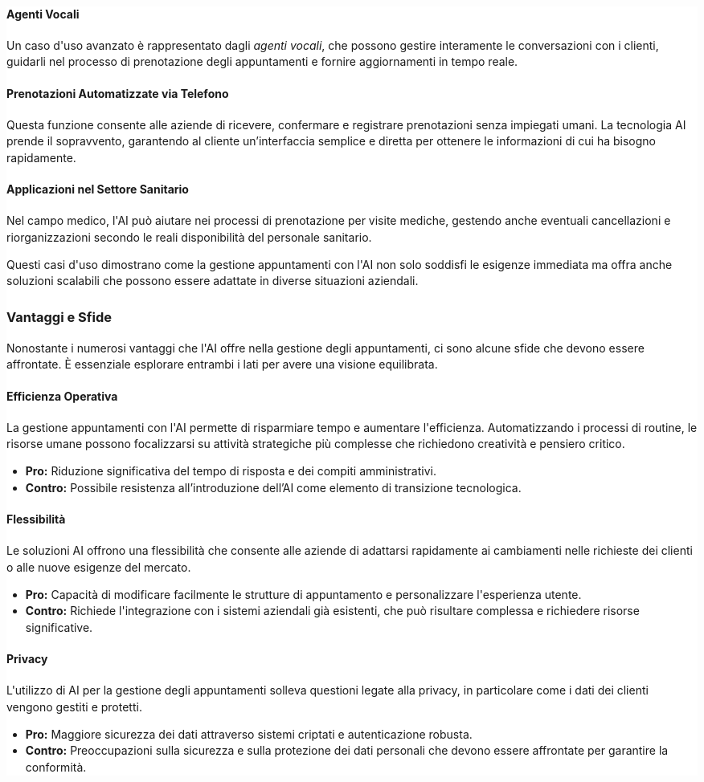 #### Agenti Vocali

Un caso d'uso avanzato è rappresentato dagli *agenti vocali*, che possono gestire interamente le conversazioni con i clienti, guidarli nel processo di prenotazione degli appuntamenti e fornire aggiornamenti in tempo reale.

#### Prenotazioni Automatizzate via Telefono

Questa funzione consente alle aziende di ricevere, confermare e registrare prenotazioni senza impiegati umani. La tecnologia AI prende il sopravvento, garantendo al cliente un’interfaccia semplice e diretta per ottenere le informazioni di cui ha bisogno rapidamente.

#### Applicazioni nel Settore Sanitario

Nel campo medico, l'AI può aiutare nei processi di prenotazione per visite mediche, gestendo anche eventuali cancellazioni e riorganizzazioni secondo le reali disponibilità del personale sanitario.

Questi casi d'uso dimostrano come la gestione appuntamenti con l'AI non solo soddisfi le esigenze immediata ma offra anche soluzioni scalabili che possono essere adattate in diverse situazioni aziendali.

### Vantaggi e Sfide

Nonostante i numerosi vantaggi che l'AI offre nella gestione degli appuntamenti, ci sono alcune sfide che devono essere affrontate. È essenziale esplorare entrambi i lati per avere una visione equilibrata.

#### Efficienza Operativa

La gestione appuntamenti con l'AI permette di risparmiare tempo e aumentare l'efficienza. Automatizzando i processi di routine, le risorse umane possono focalizzarsi su attività strategiche più complesse che richiedono creatività e pensiero critico.

* **Pro:** Riduzione significativa del tempo di risposta e dei compiti amministrativi.
* **Contro:** Possibile resistenza all’introduzione dell’AI come elemento di transizione tecnologica.

#### Flessibilità

Le soluzioni AI offrono una flessibilità che consente alle aziende di adattarsi rapidamente ai cambiamenti nelle richieste dei clienti o alle nuove esigenze del mercato.

* **Pro:** Capacità di modificare facilmente le strutture di appuntamento e personalizzare l'esperienza utente.
* **Contro:** Richiede l'integrazione con i sistemi aziendali già esistenti, che può risultare complessa e richiedere risorse significative.

#### Privacy

L'utilizzo di AI per la gestione degli appuntamenti solleva questioni legate alla privacy, in particolare come i dati dei clienti vengono gestiti e protetti.

* **Pro:** Maggiore sicurezza dei dati attraverso sistemi criptati e autenticazione robusta.
* **Contro:** Preoccupazioni sulla sicurezza e sulla protezione dei dati personali che devono essere affrontate per garantire la conformità.
